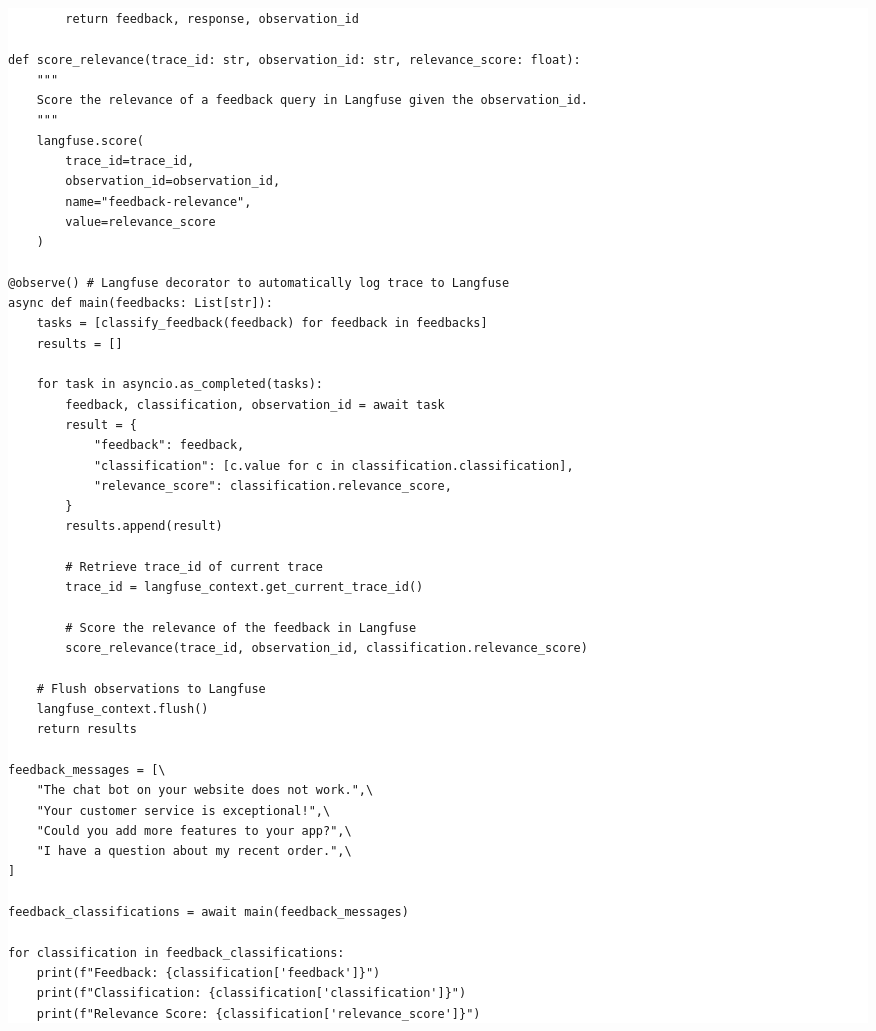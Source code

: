             return feedback, response, observation_id
     
    def score_relevance(trace_id: str, observation_id: str, relevance_score: float):
        """
        Score the relevance of a feedback query in Langfuse given the observation_id.
        """
        langfuse.score(
            trace_id=trace_id,
            observation_id=observation_id,
            name="feedback-relevance",
            value=relevance_score
        )
     
    @observe() # Langfuse decorator to automatically log trace to Langfuse
    async def main(feedbacks: List[str]):
        tasks = [classify_feedback(feedback) for feedback in feedbacks]
        results = []
     
        for task in asyncio.as_completed(tasks):
            feedback, classification, observation_id = await task
            result = {
                "feedback": feedback,
                "classification": [c.value for c in classification.classification],
                "relevance_score": classification.relevance_score,
            }
            results.append(result)
     
            # Retrieve trace_id of current trace
            trace_id = langfuse_context.get_current_trace_id()
     
            # Score the relevance of the feedback in Langfuse
            score_relevance(trace_id, observation_id, classification.relevance_score)
     
        # Flush observations to Langfuse
        langfuse_context.flush()
        return results
     
    feedback_messages = [\
        "The chat bot on your website does not work.",\
        "Your customer service is exceptional!",\
        "Could you add more features to your app?",\
        "I have a question about my recent order.",\
    ]
     
    feedback_classifications = await main(feedback_messages)
     
    for classification in feedback_classifications:
        print(f"Feedback: {classification['feedback']}")
        print(f"Classification: {classification['classification']}")
        print(f"Relevance Score: {classification['relevance_score']}")
     